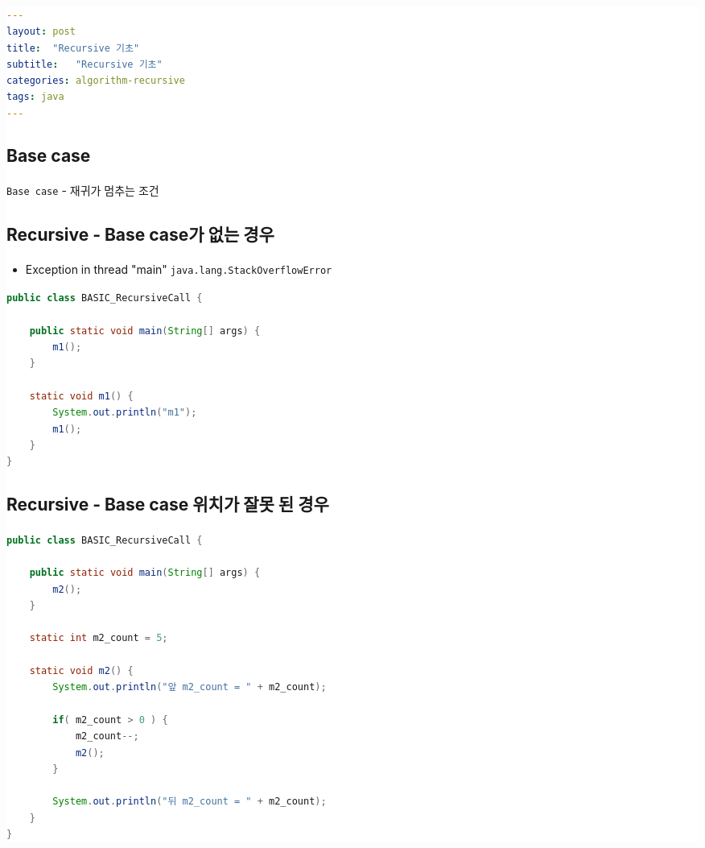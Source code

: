 ```yaml
---
layout: post
title:  "Recursive 기초"
subtitle:   "Recursive 기초"
categories: algorithm-recursive
tags: java
---
```



## Base case

`Base case` - 재귀가 멈추는 조건 



## Recursive - Base case가 없는 경우

* Exception in thread "main" `java.lang.StackOverflowError`

```java
public class BASIC_RecursiveCall {
	
	public static void main(String[] args) {
		m1();
	}
	
	static void m1() {
		System.out.println("m1");
		m1();
	}
}
```


## Recursive - Base case 위치가 잘못 된 경우

```java
public class BASIC_RecursiveCall {
	
	public static void main(String[] args) {
		m2();
	}

	static int m2_count = 5;
	
	static void m2() {
		System.out.println("앞 m2_count = " + m2_count);
		
		if( m2_count > 0 ) {
			m2_count--;
			m2();
		}
		
		System.out.println("뒤 m2_count = " + m2_count);
	}
}

```
